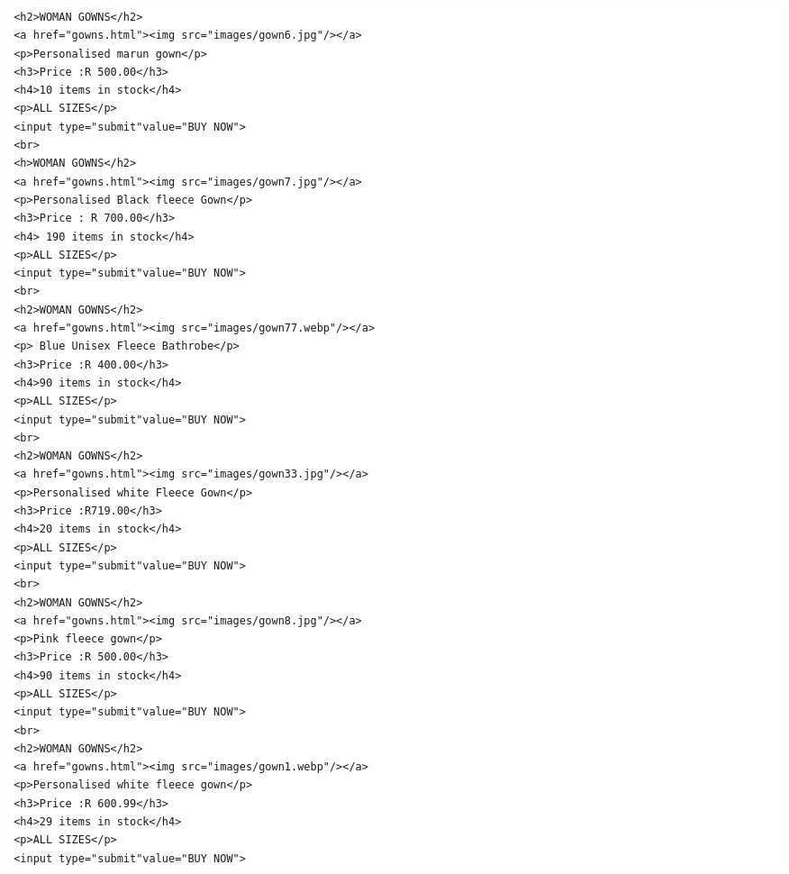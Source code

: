      <h2>WOMAN GOWNS</h2>
     <a href="gowns.html"><img src="images/gown6.jpg"/></a>
     <p>Personalised marun gown</p>
     <h3>Price :R 500.00</h3>
     <h4>10 items in stock</h4>
     <p>ALL SIZES</p>
     <input type="submit"value="BUY NOW">
     <br>
     <h>WOMAN GOWNS</h2>
     <a href="gowns.html"><img src="images/gown7.jpg"/></a>
     <p>Personalised Black fleece Gown</p>
     <h3>Price : R 700.00</h3>
     <h4> 190 items in stock</h4>
     <p>ALL SIZES</p>
     <input type="submit"value="BUY NOW">
     <br>
     <h2>WOMAN GOWNS</h2>
     <a href="gowns.html"><img src="images/gown77.webp"/></a>
     <p> Blue Unisex Fleece Bathrobe</p>
     <h3>Price :R 400.00</h3>
     <h4>90 items in stock</h4>
     <p>ALL SIZES</p>
     <input type="submit"value="BUY NOW">
     <br>
     <h2>WOMAN GOWNS</h2>
     <a href="gowns.html"><img src="images/gown33.jpg"/></a>
     <p>Personalised white Fleece Gown</p>
     <h3>Price :R719.00</h3>
     <h4>20 items in stock</h4>
     <p>ALL SIZES</p>
     <input type="submit"value="BUY NOW">
     <br>
     <h2>WOMAN GOWNS</h2>
     <a href="gowns.html"><img src="images/gown8.jpg"/></a>
     <p>Pink fleece gown</p>
     <h3>Price :R 500.00</h3>
     <h4>90 items in stock</h4>
     <p>ALL SIZES</p>
     <input type="submit"value="BUY NOW">
     <br>
     <h2>WOMAN GOWNS</h2>
     <a href="gowns.html"><img src="images/gown1.webp"/></a>
     <p>Personalised white fleece gown</p>
     <h3>Price :R 600.99</h3>
     <h4>29 items in stock</h4>
     <p>ALL SIZES</p>
     <input type="submit"value="BUY NOW">
     